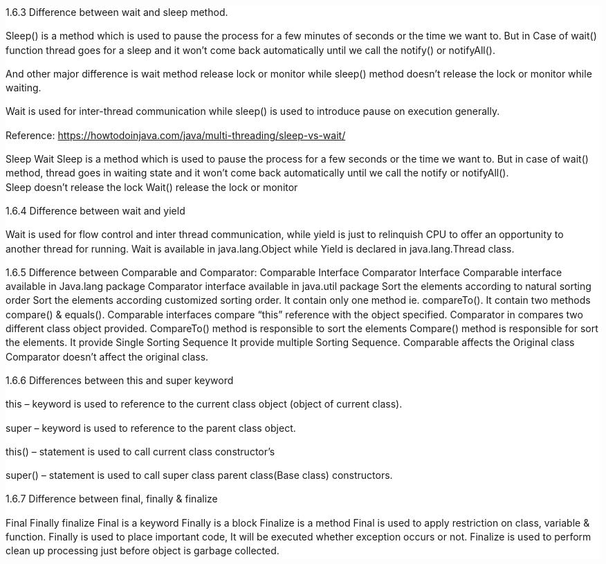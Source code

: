 1.6.3	Difference between wait and sleep method.

Sleep() is a method which is used to pause the process for a few minutes of seconds or the time we want to. But in Case of wait() function thread goes for a sleep and it won’t come back automatically until we call the notify() or notifyAll().  

And other major difference is wait method release lock or monitor while sleep() method doesn’t release the lock or monitor while waiting.

Wait is used for inter-thread communication while sleep() is used to introduce pause on execution generally.

 Reference:  https://howtodoinjava.com/java/multi-threading/sleep-vs-wait/


Sleep	Wait
Sleep is a method which is used to pause the process for a few seconds or the time we want to.	But in case of wait() method, thread goes in waiting state and it won’t come back automatically until we call the notify or notifyAll().  
Sleep doesn’t release the lock	Wait() release the lock or monitor



1.6.4	Difference between wait and yield

Wait is used for flow control and inter thread communication, while yield is just to relinquish CPU to offer an opportunity to another thread for running. 
Wait is available in java.lang.Object while Yield is declared in java.lang.Thread class.


1.6.5	Difference between Comparable and Comparator:
Comparable Interface	Comparator Interface
Comparable interface available in Java.lang package	Comparator interface available in java.util package
Sort the elements according to natural sorting order	Sort the elements according customized sorting order.
It contain only one method ie. compareTo().	It contain two methods compare() & equals().
Comparable interfaces compare “this” reference with the object specified.	Comparator in compares two different class object provided. 
CompareTo() method is responsible to sort the elements	Compare() method is responsible for sort the elements.
It provide Single Sorting Sequence	It provide multiple Sorting Sequence.
Comparable affects the Original class	Comparator doesn’t affect the original class.


1.6.6	Differences between this and super keyword

this – keyword is used to reference to the current class object (object of current class).

super – keyword is used to reference to the parent class object.

this() – statement is used to call current class constructor’s

super() – statement is used to call super class parent class(Base class) constructors.


1.6.7	Difference between final, finally & finalize

Final	Finally	finalize
Final is a keyword	Finally is a block	Finalize is a method
Final is used to apply restriction on class, variable & function.	Finally is used to place important code, It will be executed whether exception occurs or not.	Finalize is used to perform clean up processing just before object is garbage collected.
